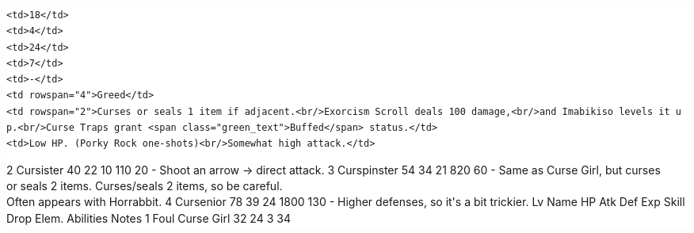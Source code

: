     <td>18</td>
    <td>4</td>
    <td>24</td>
    <td>7</td>
    <td>-</td>
    <td rowspan="4">Greed</td>
    <td rowspan="2">Curses or seals 1 item if adjacent.<br/>Exorcism Scroll deals 100 damage,<br/>and Imabikiso levels it up.<br/>Curse Traps grant <span class="green_text">Buffed</span> status.</td>
    <td>Low HP. (Porky Rock one-shots)<br/>Somewhat high attack.</td>
  </tr>
  <tr>
    <td class="highlightYellow">2</td>
    <td>Cursister</td>
    <td>40</td>
    <td>22</td>
    <td>10</td>
    <td>110</td>
    <td>20</td>
    <td>-</td>
    <td>Shoot an arrow → direct attack.</td>
  </tr>
  <tr>
    <td class="highlightYellow">3</td>
    <td>Curspinster</td>
    <td>54</td>
    <td>34</td>
    <td>21</td>
    <td>820</td>
    <td>60</td>
    <td>-</td>
    <td rowspan="2">Same as Curse Girl, but curses<br/>or seals 2 items.</td>
    <td>Curses/seals 2 items, so be careful.<br/>Often appears with Horrabbit.</td>
  </tr>
  <tr>
    <td class="highlightYellow">4</td>
    <td>Cursenior</td>
    <td>78</td>
    <td>39</td>
    <td>24</td>
    <td>1800</td>
    <td>130</td>
    <td>-</td>
    <td>Higher defenses, so it's a bit trickier.</td>
  </tr>
  <tr>
    <th>Lv</th>
    <th>Name</th>
    <th>HP</th>
    <th>Atk</th>
    <th>Def</th>
    <th>Exp</th>
    <th>Skill</th>
    <th>Drop</th>
    <th>Elem.</th>
    <th>Abilities</th>
    <th>Notes</th>
  </tr>
  <tr>
    <td class="highlightNight">1</td>
    <td>Foul Curse Girl</td>
    <td>32</td>
    <td>24</td>
    <td>3</td>
    <td>34</td>